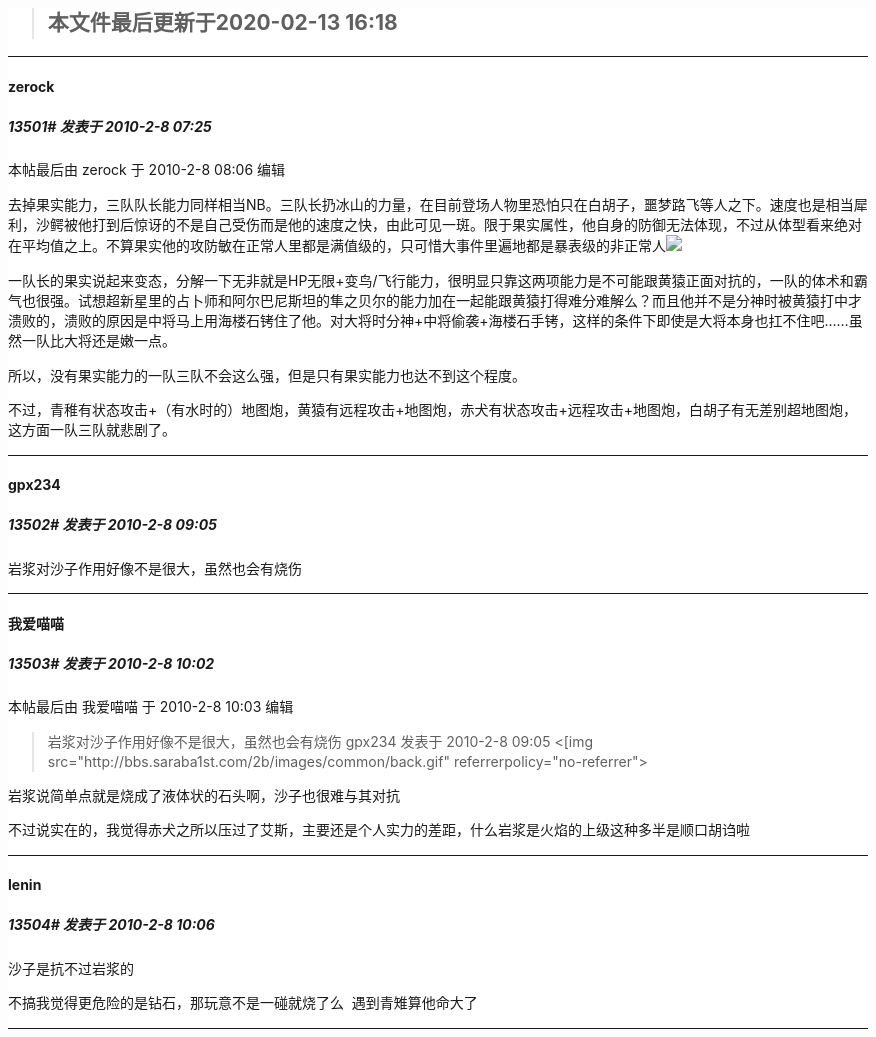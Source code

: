 > ## **本文件最后更新于2020-02-13 16:18** 


*****

####  zerock  
##### 13501#       发表于 2010-2-8 07:25


 本帖最后由 zerock 于 2010-2-8 08:06 编辑 

去掉果实能力，三队队长能力同样相当NB。三队长扔冰山的力量，在目前登场人物里恐怕只在白胡子，噩梦路飞等人之下。速度也是相当犀利，沙鳄被他打到后惊讶的不是自己受伤而是他的速度之快，由此可见一斑。限于果实属性，他自身的防御无法体现，不过从体型看来绝对在平均值之上。不算果实他的攻防敏在正常人里都是满值级的，只可惜大事件里遍地都是暴表级的非正常人<img src="https://static.saraba1st.com/image/smiley/face/30.gif" referrerpolicy="no-referrer">


一队长的果实说起来变态，分解一下无非就是HP无限+变鸟/飞行能力，很明显只靠这两项能力是不可能跟黄猿正面对抗的，一队的体术和霸气也很强。试想超新星里的占卜师和阿尔巴尼斯坦的隼之贝尔的能力加在一起能跟黄猿打得难分难解么？而且他并不是分神时被黄猿打中才溃败的，溃败的原因是中将马上用海楼石铐住了他。对大将时分神+中将偷袭+海楼石手铐，这样的条件下即使是大将本身也扛不住吧……虽然一队比大将还是嫩一点。


所以，没有果实能力的一队三队不会这么强，但是只有果实能力也达不到这个程度。


不过，青稚有状态攻击+（有水时的）地图炮，黄猿有远程攻击+地图炮，赤犬有状态攻击+远程攻击+地图炮，白胡子有无差别超地图炮，这方面一队三队就悲剧了。


*****

####  gpx234  
##### 13502#       发表于 2010-2-8 09:05


岩浆对沙子作用好像不是很大，虽然也会有烧伤


*****

####  我爱喵喵  
##### 13503#       发表于 2010-2-8 10:02


 本帖最后由 我爱喵喵 于 2010-2-8 10:03 编辑 
<blockquote>岩浆对沙子作用好像不是很大，虽然也会有烧伤
gpx234 发表于 2010-2-8 09:05 <[img src="http://bbs.saraba1st.com/2b/images/common/back.gif" referrerpolicy="no-referrer"></blockquote>
岩浆说简单点就是烧成了液体状的石头啊，沙子也很难与其对抗


不过说实在的，我觉得赤犬之所以压过了艾斯，主要还是个人实力的差距，什么岩浆是火焰的上级这种多半是顺口胡诌啦


*****

####  lenin  
##### 13504#       发表于 2010-2-8 10:06


沙子是抗不过岩浆的


不搞我觉得更危险的是钻石，那玩意不是一碰就烧了么  遇到青雉算他命大了


*****
